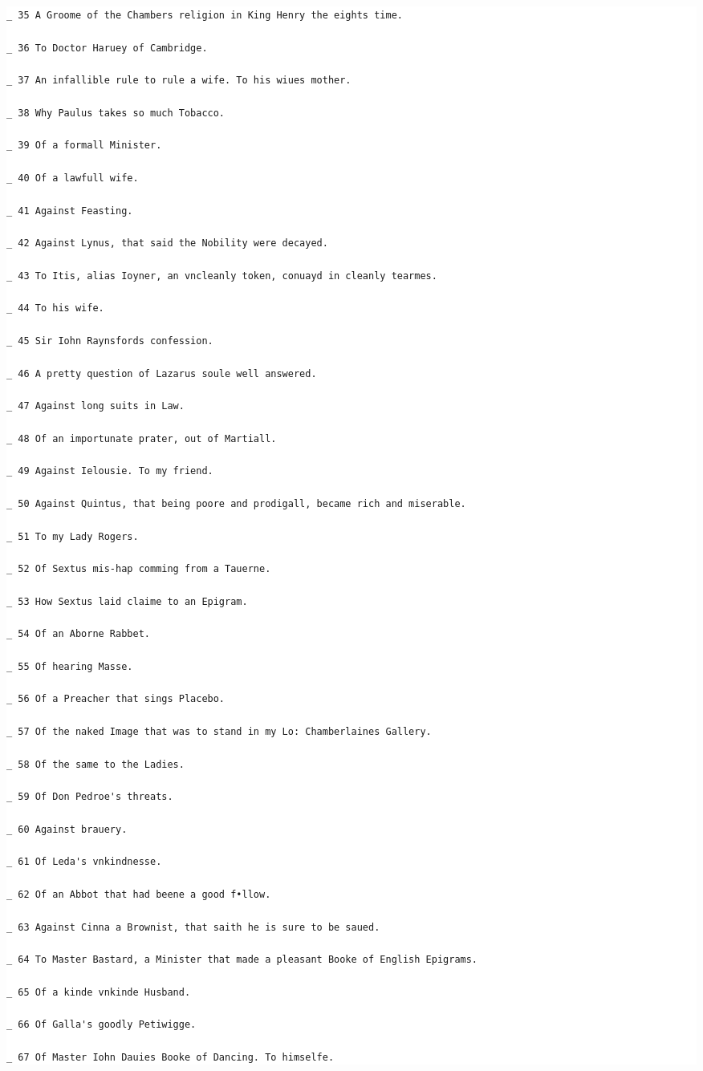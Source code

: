     _ 35 A Groome of the Chambers religion in King Henry the eights time.

    _ 36 To Doctor Haruey of Cambridge.

    _ 37 An infallible rule to rule a wife. To his wiues mother.

    _ 38 Why Paulus takes so much Tobacco.

    _ 39 Of a formall Minister.

    _ 40 Of a lawfull wife.

    _ 41 Against Feasting.

    _ 42 Against Lynus, that said the Nobility were decayed.

    _ 43 To Itis, alias Ioyner, an vncleanly token, conuayd in cleanly tearmes.

    _ 44 To his wife.

    _ 45 Sir Iohn Raynsfords confession.

    _ 46 A pretty question of Lazarus soule well answered.

    _ 47 Against long suits in Law.

    _ 48 Of an importunate prater, out of Martiall.

    _ 49 Against Ielousie. To my friend.

    _ 50 Against Quintus, that being poore and prodigall, became rich and miserable.

    _ 51 To my Lady Rogers.

    _ 52 Of Sextus mis-hap comming from a Tauerne.

    _ 53 How Sextus laid claime to an Epigram.

    _ 54 Of an Aborne Rabbet.

    _ 55 Of hearing Masse.

    _ 56 Of a Preacher that sings Placebo.

    _ 57 Of the naked Image that was to stand in my Lo: Chamberlaines Gallery.

    _ 58 Of the same to the Ladies.

    _ 59 Of Don Pedroe's threats.

    _ 60 Against brauery.

    _ 61 Of Leda's vnkindnesse.

    _ 62 Of an Abbot that had beene a good f•llow.

    _ 63 Against Cinna a Brownist, that saith he is sure to be saued.

    _ 64 To Master Bastard, a Minister that made a pleasant Booke of English Epigrams.

    _ 65 Of a kinde vnkinde Husband.

    _ 66 Of Galla's goodly Petiwigge.

    _ 67 Of Master Iohn Dauies Booke of Dancing. To himselfe.
